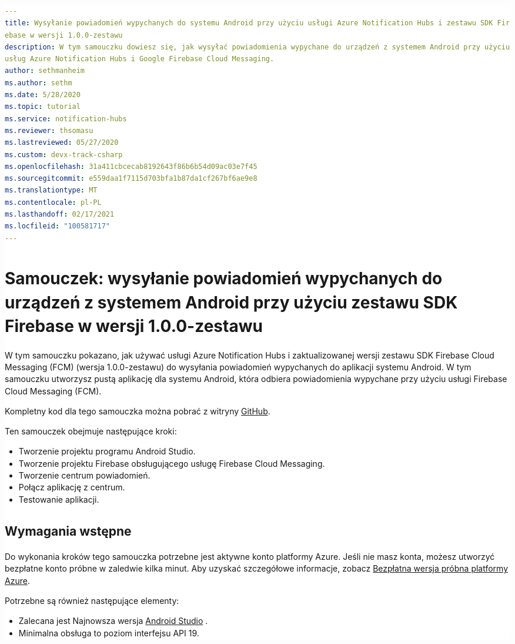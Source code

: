 ```yaml
---
title: Wysyłanie powiadomień wypychanych do systemu Android przy użyciu usługi Azure Notification Hubs i zestawu SDK Firebase w wersji 1.0.0-zestawu
description: W tym samouczku dowiesz się, jak wysyłać powiadomienia wypychane do urządzeń z systemem Android przy użyciu usług Azure Notification Hubs i Google Firebase Cloud Messaging.
author: sethmanheim
ms.author: sethm
ms.date: 5/28/2020
ms.topic: tutorial
ms.service: notification-hubs
ms.reviewer: thsomasu
ms.lastreviewed: 05/27/2020
ms.custom: devx-track-csharp
ms.openlocfilehash: 31a411cbcecab8192643f86b6b54d09ac03e7f45
ms.sourcegitcommit: e559daa1f7115d703bfa1b87da1cf267bf6ae9e8
ms.translationtype: MT
ms.contentlocale: pl-PL
ms.lasthandoff: 02/17/2021
ms.locfileid: "100581717"
---
```

# <a name="tutorial-send-push-notifications-to-android-devices-using-firebase-sdk-version-100-preview1"></a>Samouczek: wysyłanie powiadomień wypychanych do urządzeń z systemem Android przy użyciu zestawu SDK Firebase w wersji 1.0.0-zestawu

W tym samouczku pokazano, jak używać usługi Azure Notification Hubs i zaktualizowanej wersji zestawu SDK Firebase Cloud Messaging (FCM) (wersja 1.0.0-zestawu) do wysyłania powiadomień wypychanych do aplikacji systemu Android. W tym samouczku utworzysz pustą aplikację dla systemu Android, która odbiera powiadomienia wypychane przy użyciu usługi Firebase Cloud Messaging (FCM).

Kompletny kod dla tego samouczka można pobrać z witryny [GitHub](https://github.com/Azure/azure-notificationhubs-android/tree/v1-preview/notification-hubs-test-app-refresh).

Ten samouczek obejmuje następujące kroki:

- Tworzenie projektu programu Android Studio.
- Tworzenie projektu Firebase obsługującego usługę Firebase Cloud Messaging.
- Tworzenie centrum powiadomień.
- Połącz aplikację z centrum.
- Testowanie aplikacji.

## <a name="prerequisites"></a>Wymagania wstępne

Do wykonania kroków tego samouczka potrzebne jest aktywne konto platformy Azure. Jeśli nie masz konta, możesz utworzyć bezpłatne konto próbne w zaledwie kilka minut. Aby uzyskać szczegółowe informacje, zobacz [Bezpłatna wersja próbna platformy Azure](https://azure.microsoft.com/free/).

Potrzebne są również następujące elementy:

- Zalecana jest Najnowsza wersja [Android Studio](https://go.microsoft.com/fwlink/?LinkId=389797) .
- Minimalna obsługa to poziom interfejsu API 19.

